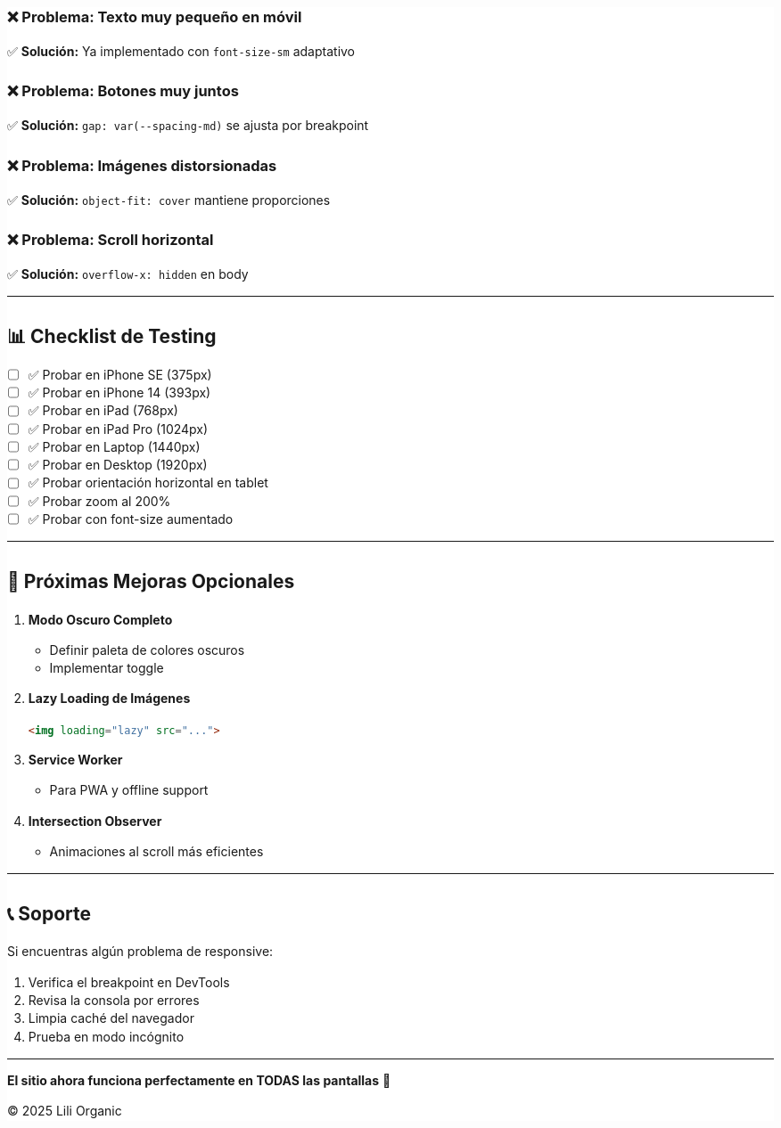 ### ❌ **Problema: Texto muy pequeño en móvil**
✅ **Solución:** Ya implementado con `font-size-sm` adaptativo

### ❌ **Problema: Botones muy juntos**
✅ **Solución:** `gap: var(--spacing-md)` se ajusta por breakpoint

### ❌ **Problema: Imágenes distorsionadas**
✅ **Solución:** `object-fit: cover` mantiene proporciones

### ❌ **Problema: Scroll horizontal**
✅ **Solución:** `overflow-x: hidden` en body

---

## 📊 Checklist de Testing

- [ ] ✅ Probar en iPhone SE (375px)
- [ ] ✅ Probar en iPhone 14 (393px)
- [ ] ✅ Probar en iPad (768px)
- [ ] ✅ Probar en iPad Pro (1024px)
- [ ] ✅ Probar en Laptop (1440px)
- [ ] ✅ Probar en Desktop (1920px)
- [ ] ✅ Probar orientación horizontal en tablet
- [ ] ✅ Probar zoom al 200%
- [ ] ✅ Probar con font-size aumentado

---

## 🚀 Próximas Mejoras Opcionales

1. **Modo Oscuro Completo**
   - Definir paleta de colores oscuros
   - Implementar toggle

2. **Lazy Loading de Imágenes**
   ```html
   <img loading="lazy" src="...">
   ```

3. **Service Worker**
   - Para PWA y offline support

4. **Intersection Observer**
   - Animaciones al scroll más eficientes

---

## 📞 Soporte

Si encuentras algún problema de responsive:
1. Verifica el breakpoint en DevTools
2. Revisa la consola por errores
3. Limpia caché del navegador
4. Prueba en modo incógnito

---

**El sitio ahora funciona perfectamente en TODAS las pantallas** 🎉

© 2025 Lili Organic
